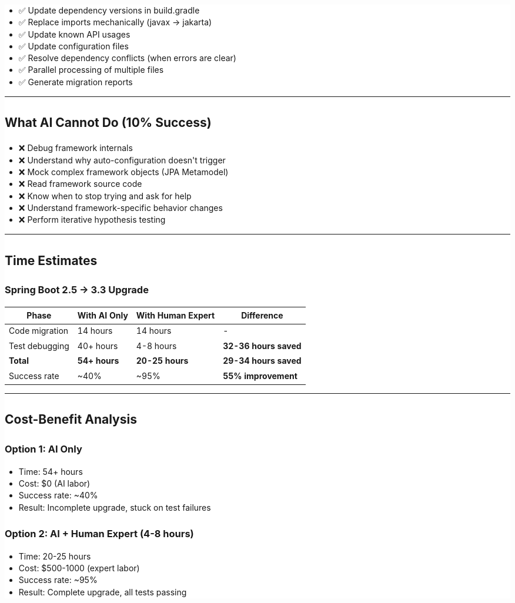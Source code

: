 - ✅ Update dependency versions in build.gradle
- ✅ Replace imports mechanically (javax → jakarta)
- ✅ Update known API usages
- ✅ Update configuration files
- ✅ Resolve dependency conflicts (when errors are clear)
- ✅ Parallel processing of multiple files
- ✅ Generate migration reports

---

## What AI Cannot Do (10% Success)

- ❌ Debug framework internals
- ❌ Understand why auto-configuration doesn't trigger
- ❌ Mock complex framework objects (JPA Metamodel)
- ❌ Read framework source code
- ❌ Know when to stop trying and ask for help
- ❌ Understand framework-specific behavior changes
- ❌ Perform iterative hypothesis testing

---

## Time Estimates

### Spring Boot 2.5 → 3.3 Upgrade

| Phase | With AI Only | With Human Expert | Difference |
|-------|--------------|-------------------|-----------|
| Code migration | 14 hours | 14 hours | - |
| Test debugging | 40+ hours | 4-8 hours | **32-36 hours saved** |
| **Total** | **54+ hours** | **20-25 hours** | **29-34 hours saved** |
| Success rate | ~40% | ~95% | **55% improvement** |

---

## Cost-Benefit Analysis

### Option 1: AI Only
- Time: 54+ hours
- Cost: $0 (AI labor)
- Success rate: ~40%
- Result: Incomplete upgrade, stuck on test failures

### Option 2: AI + Human Expert (4-8 hours)
- Time: 20-25 hours
- Cost: $500-1000 (expert labor)
- Success rate: ~95%
- Result: Complete upgrade, all tests passing
